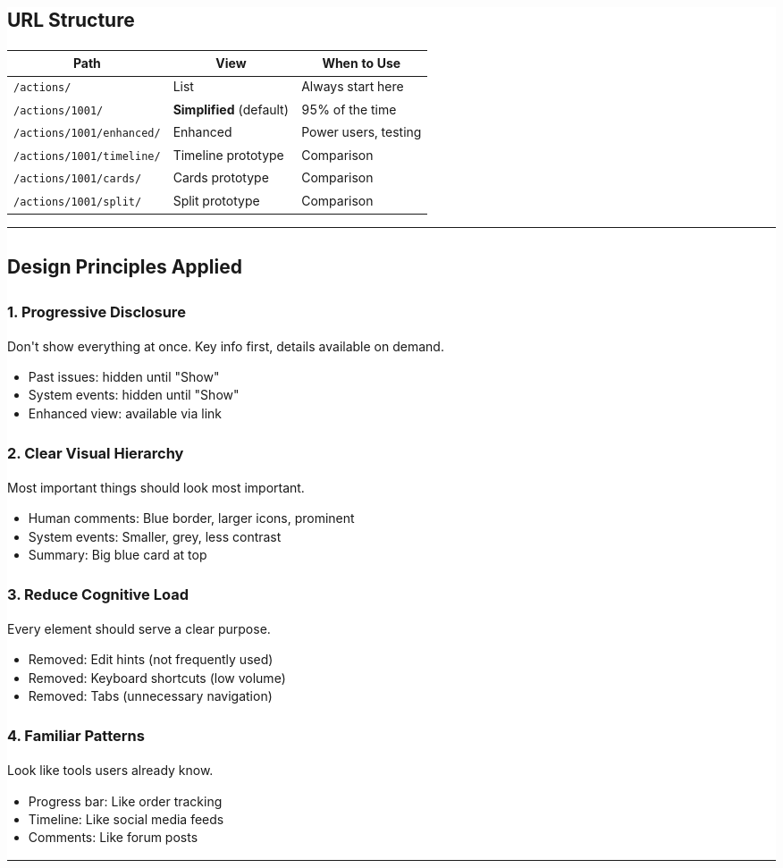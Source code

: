 
## URL Structure

| Path                      | View                     | When to Use          |
| ------------------------- | ------------------------ | -------------------- |
| `/actions/`               | List                     | Always start here    |
| `/actions/1001/`          | **Simplified** (default) | 95% of the time      |
| `/actions/1001/enhanced/` | Enhanced                 | Power users, testing |
| `/actions/1001/timeline/` | Timeline prototype       | Comparison           |
| `/actions/1001/cards/`    | Cards prototype          | Comparison           |
| `/actions/1001/split/`    | Split prototype          | Comparison           |

---

## Design Principles Applied

### 1. **Progressive Disclosure**

Don't show everything at once. Key info first, details available on demand.

- Past issues: hidden until "Show"
- System events: hidden until "Show"
- Enhanced view: available via link

### 2. **Clear Visual Hierarchy**

Most important things should look most important.

- Human comments: Blue border, larger icons, prominent
- System events: Smaller, grey, less contrast
- Summary: Big blue card at top

### 3. **Reduce Cognitive Load**

Every element should serve a clear purpose.

- Removed: Edit hints (not frequently used)
- Removed: Keyboard shortcuts (low volume)
- Removed: Tabs (unnecessary navigation)

### 4. **Familiar Patterns**

Look like tools users already know.

- Progress bar: Like order tracking
- Timeline: Like social media feeds
- Comments: Like forum posts

---

